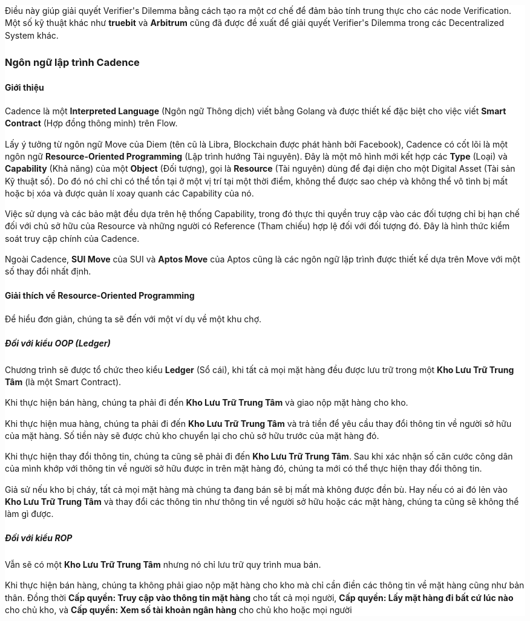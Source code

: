 Điều này giúp giải quyết Verifier's Dilemma bằng cách tạo ra một cơ chế để đảm bảo tính trung thực cho các node Verification.
Một số kỹ thuật khác như **truebit** và **Arbitrum** cũng đã được đề xuất để giải quyết Verifier's Dilemma trong các Decentralized System khác.

### Ngôn ngữ lập trình Cadence

#### Giới thiệu

Cadence là một **Interpreted Language** (Ngôn ngữ Thông dịch) viết bằng Golang và được thiết kế đặc biệt cho việc viết **Smart Contract** (Hợp đồng thông minh) trên Flow.

Lấy ý tưởng từ ngôn ngữ Move của Diem (tên cũ là Libra, Blockchain được phát hành bởi Facebook), Cadence có cốt lõi là một ngôn ngữ **Resource-Oriented Programming** (Lập trình hướng Tài nguyên).
Đây là một mô hình mới kết hợp các **Type** (Loại) và **Capability** (Khả năng) của một **Object** (Đối tượng), gọi là **Resource** (Tài nguyên) dùng để đại diện cho một Digital Asset (Tài sản Kỹ thuật số).
Do đó nó chỉ chỉ có thể tồn tại ở một vị trí tại một thời điểm, không thể được sao chép và không thể vô tình bị mất hoặc bị xóa và được quản lí xoay quanh các Capability của nó.

Việc sử dụng và các bảo mật đều dựa trên hệ thống Capability, trong đó thực thi quyền truy cập vào các đối tượng chỉ bị hạn chế đối với chủ sở hữu của Resource và những người có Reference (Tham chiếu) hợp lệ đối với đối tượng đó. Đây là hình thức kiểm soát truy cập chính của Cadence.

Ngoài Cadence, **SUI Move** của SUI và **Aptos Move** của Aptos cũng là các ngôn ngữ lập trình được thiết kế dựa trên Move với một số thay đổi nhất định.

#### Giải thích về Resource-Oriented Programming

Để hiểu đơn giản, chúng ta sẽ đến với một ví dụ về một khu chợ.

##### Đối với kiểu OOP (Ledger)

Chương trình sẽ được tổ chức theo kiểu **Ledger** (Sổ cái), khi tất cả mọi mặt hàng đều được lưu trữ trong một **Kho Lưu Trữ Trung Tâm** (là một Smart Contract).

Khi thực hiện bán hàng, chúng ta phải đi đến **Kho Lưu Trữ Trung Tâm** và giao nộp mặt hàng cho kho.

Khi thực hiện mua hàng, chúng ta phải đi đến **Kho Lưu Trữ Trung Tâm** và trả tiền để yêu cầu thay đổi thông tin về người sở hữu của mặt hàng.
Số tiền này sẽ được chủ kho chuyển lại cho chủ sở hữu trước của mặt hàng đó.

Khi thực hiện thay đổi thông tin, chúng ta cũng sẽ phải đi đến **Kho Lưu Trữ Trung Tâm**.
Sau khi xác nhận số căn cước công dân của mình khớp với thông tin về người sở hữu được in trên mặt hàng đó, chúng ta mới có thể thực hiện thay đổi thông tin.

Giả sử nếu kho bị cháy, tất cả mọi mặt hàng mà chúng ta đang bán sẽ bị mất mà không được đền bù.
Hay nếu có ai đó lẻn vào **Kho Lưu Trữ Trung Tâm** và thay đổi các thông tin như thông tin về người sở hữu hoặc các mặt hàng, chúng ta cũng sẽ không thể làm gì được.

##### Đối với kiểu ROP

Vẫn sẽ có một **Kho Lưu Trữ Trung Tâm** nhưng nó chỉ lưu trữ quy trình mua bán.

Khi thực hiện bán hàng, chúng ta không phải giao nộp mặt hàng cho kho mà chỉ cần điền các thông tin về mặt hàng cũng như bản thân.
Đồng thời **Cấp quyền: Truy cập vào thông tin mặt hàng** cho tất cả mọi người, **Cấp quyền: Lấy mặt hàng đi bất cứ lúc nào** cho chủ kho, và **Cấp quyền: Xem số tài khoản ngân hàng** cho chủ kho hoặc mọi người

